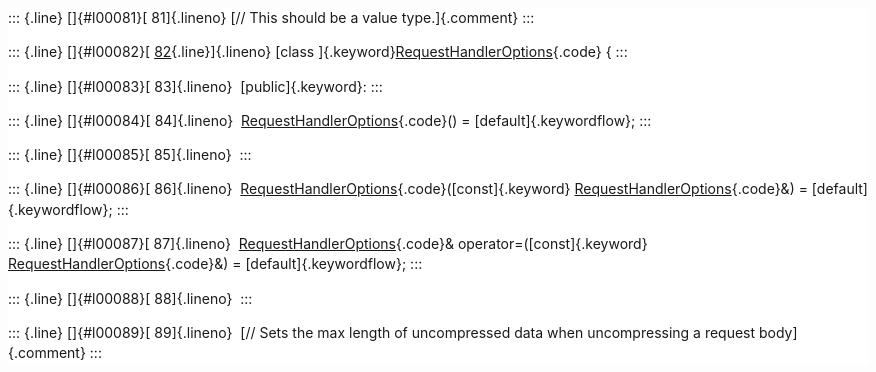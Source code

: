 ::: {.line}
[]{#l00081}[ 81]{.lineno} [// This should be a value type.]{.comment}
:::

::: {.line}
[]{#l00082}[
[82](classtensorflow_1_1serving_1_1net__http_1_1RequestHandlerOptions.html){.line}]{.lineno} [class
]{.keyword}[RequestHandlerOptions](classtensorflow_1_1serving_1_1net__http_1_1RequestHandlerOptions.html){.code}
{
:::

::: {.line}
[]{#l00083}[ 83]{.lineno}  [public]{.keyword}:
:::

::: {.line}
[]{#l00084}[ 84]{.lineno} 
[RequestHandlerOptions](classtensorflow_1_1serving_1_1net__http_1_1RequestHandlerOptions.html){.code}()
= [default]{.keywordflow};
:::

::: {.line}
[]{#l00085}[ 85]{.lineno} 
:::

::: {.line}
[]{#l00086}[ 86]{.lineno} 
[RequestHandlerOptions](classtensorflow_1_1serving_1_1net__http_1_1RequestHandlerOptions.html){.code}([const]{.keyword}
[RequestHandlerOptions](classtensorflow_1_1serving_1_1net__http_1_1RequestHandlerOptions.html){.code}&)
= [default]{.keywordflow};
:::

::: {.line}
[]{#l00087}[ 87]{.lineno} 
[RequestHandlerOptions](classtensorflow_1_1serving_1_1net__http_1_1RequestHandlerOptions.html){.code}&
operator=([const]{.keyword}
[RequestHandlerOptions](classtensorflow_1_1serving_1_1net__http_1_1RequestHandlerOptions.html){.code}&)
= [default]{.keywordflow};
:::

::: {.line}
[]{#l00088}[ 88]{.lineno} 
:::

::: {.line}
[]{#l00089}[ 89]{.lineno}  [// Sets the max length of uncompressed data
when uncompressing a request body]{.comment}
:::
